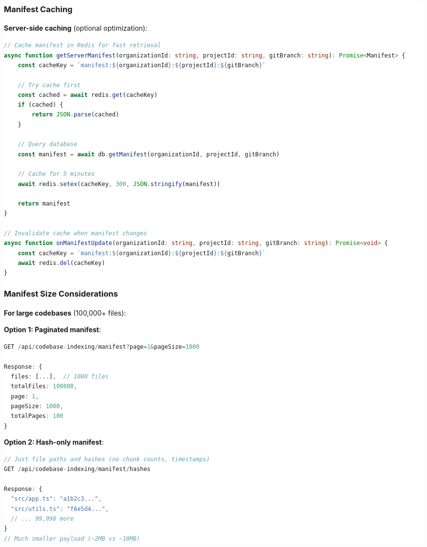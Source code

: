 ### Manifest Caching

**Server-side caching** (optional optimization):

```typescript
// Cache manifest in Redis for fast retrieval
async function getServerManifest(organizationId: string, projectId: string, gitBranch: string): Promise<Manifest> {
	const cacheKey = `manifest:${organizationId}:${projectId}:${gitBranch}`

	// Try cache first
	const cached = await redis.get(cacheKey)
	if (cached) {
		return JSON.parse(cached)
	}

	// Query database
	const manifest = await db.getManifest(organizationId, projectId, gitBranch)

	// Cache for 5 minutes
	await redis.setex(cacheKey, 300, JSON.stringify(manifest))

	return manifest
}

// Invalidate cache when manifest changes
async function onManifestUpdate(organizationId: string, projectId: string, gitBranch: string): Promise<void> {
	const cacheKey = `manifest:${organizationId}:${projectId}:${gitBranch}`
	await redis.del(cacheKey)
}
```

### Manifest Size Considerations

**For large codebases** (100,000+ files):

**Option 1: Paginated manifest**:

```typescript
GET /api/codebase-indexing/manifest?page=1&pageSize=1000

Response: {
  files: [...],  // 1000 files
  totalFiles: 100000,
  page: 1,
  pageSize: 1000,
  totalPages: 100
}
```

**Option 2: Hash-only manifest**:

```typescript
// Just file paths and hashes (no chunk counts, timestamps)
GET /api/codebase-indexing/manifest/hashes

Response: {
  "src/app.ts": "a1b2c3...",
  "src/utils.ts": "f6e5d4...",
  // ... 99,998 more
}
// Much smaller payload (~2MB vs ~10MB)
```
